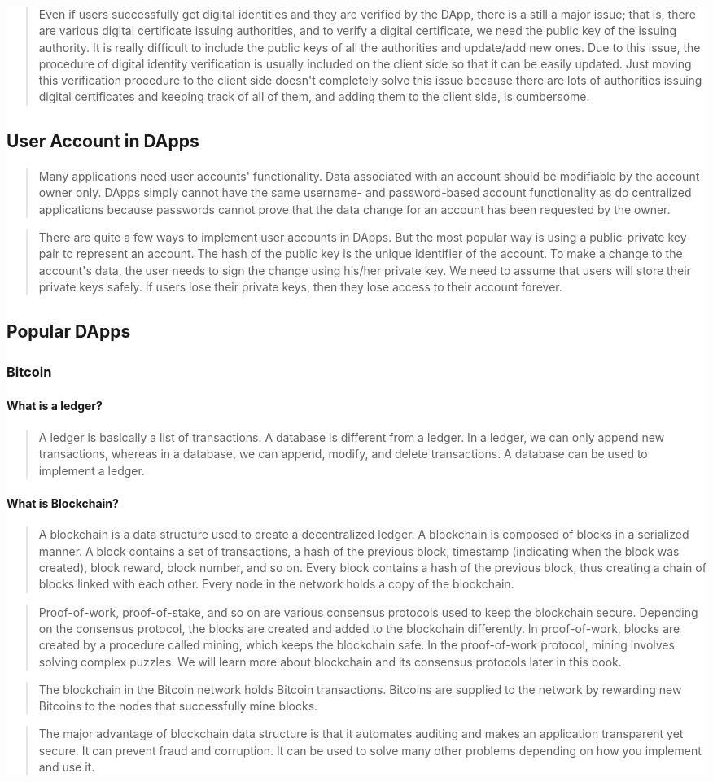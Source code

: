 > Even if users successfully get digital identities and they are verified by the DApp, there is a still a major issue; that is, there are various digital certificate issuing authorities, and to verify a digital certificate, we need the public key of the issuing authority. It is really difficult to include the public keys of all the authorities and update/add new ones. Due to this issue, the procedure of digital identity verification is usually included on the client side so that it can be easily updated. Just moving this verification procedure to the client side doesn't completely solve this issue because there are lots of authorities issuing digital certificates and keeping track of all of them, and adding them to the client side, is cumbersome.

## User Account in DApps

> Many applications need user accounts' functionality. Data associated with an account should be modifiable by the account owner only. DApps simply cannot have the same username- and password-based account functionality as do centralized applications because passwords cannot prove that the data change for an account has been requested by the owner. 

> There are quite a few ways to implement user accounts in DApps. But the most popular way is using a public-private key pair to represent an account. The hash of the public key is the unique identifier of the account. To make a change to the account's data, the user needs to sign the change using his/her private key. We need to assume that users will store their private keys safely. If users lose their private keys, then they lose access to their account forever.

## Popular DApps

### Bitcoin

#### What is a ledger?

> A ledger is basically a list of transactions. A database is different from a ledger. In a ledger, we can only append new transactions, whereas in a database, we can append, modify, and delete transactions. A database can be used to implement a ledger.

#### What is Blockchain?

> A blockchain is a data structure used to create a decentralized ledger. A blockchain is composed of blocks in a serialized manner. A block contains a set of transactions, a hash of the previous block, timestamp (indicating when the block was created), block reward, block number, and so on. Every block contains a hash of the previous block, thus creating a chain of blocks linked with each other. Every node in the network holds a copy of the blockchain. 

> Proof-of-work, proof-of-stake, and so on are various consensus protocols used to keep the blockchain secure. Depending on the consensus protocol, the blocks are created and added to the blockchain differently. In proof-of-work, blocks are created by a procedure called mining, which keeps the blockchain safe. In the proof-of-work protocol, mining involves solving complex puzzles. We will learn more about blockchain and its consensus protocols later in this book. 

> The blockchain in the Bitcoin network holds Bitcoin transactions. Bitcoins are supplied to the network by rewarding new Bitcoins to the nodes that successfully mine blocks. 

> The major advantage of blockchain data structure is that it automates auditing and makes an application transparent yet secure. It can prevent fraud and corruption. It can be used to solve many other problems depending on how you implement and use it.
